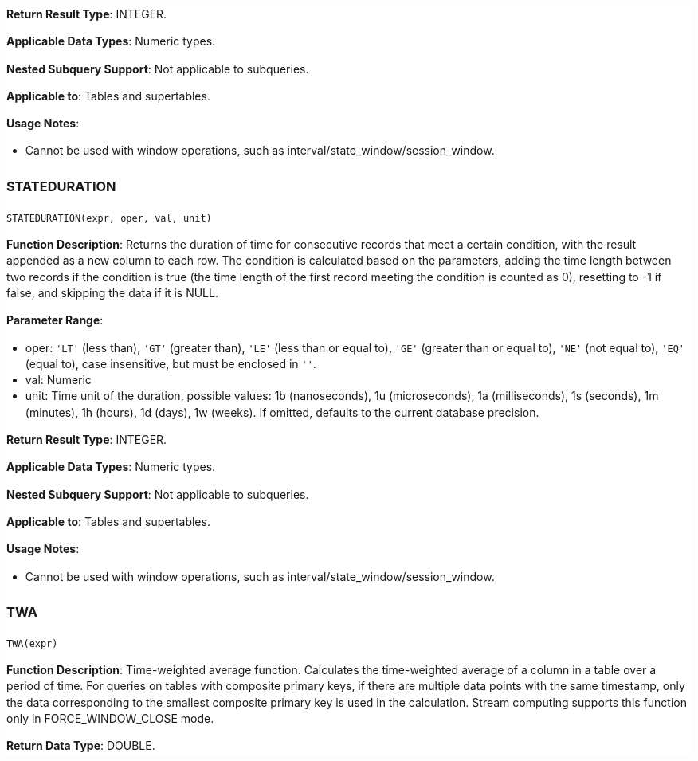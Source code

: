 **Return Result Type**: INTEGER.

**Applicable Data Types**: Numeric types.

**Nested Subquery Support**: Not applicable to subqueries.

**Applicable to**: Tables and supertables.

**Usage Notes**:

- Cannot be used with window operations, such as interval/state_window/session_window.

### STATEDURATION

```sql
STATEDURATION(expr, oper, val, unit)
```

**Function Description**: Returns the duration of time for consecutive records that meet a certain condition, with the result appended as a new column to each row. The condition is calculated based on the parameters, adding the time length between two records if the condition is true (the time length of the first record meeting the condition is counted as 0), resetting to -1 if false, and skipping the data if it is NULL.

**Parameter Range**:

- oper: `'LT'` (less than), `'GT'` (greater than), `'LE'` (less than or equal to), `'GE'` (greater than or equal to), `'NE'` (not equal to), `'EQ'` (equal to), case insensitive, but must be enclosed in `''`.
- val: Numeric
- unit: Time unit of the duration, possible values: 1b (nanoseconds), 1u (microseconds), 1a (milliseconds), 1s (seconds), 1m (minutes), 1h (hours), 1d (days), 1w (weeks). If omitted, defaults to the current database precision.

**Return Result Type**: INTEGER.

**Applicable Data Types**: Numeric types.

**Nested Subquery Support**: Not applicable to subqueries.

**Applicable to**: Tables and supertables.

**Usage Notes**:

- Cannot be used with window operations, such as interval/state_window/session_window.

### TWA

```sql
TWA(expr)
```

**Function Description**: Time-weighted average function. Calculates the time-weighted average of a column in a table over a period of time. For queries on tables with composite primary keys, if there are multiple data points with the same timestamp, only the data corresponding to the smallest composite primary key is used in the calculation. Stream computing supports this function only in FORCE_WINDOW_CLOSE mode.

**Return Data Type**: DOUBLE.
